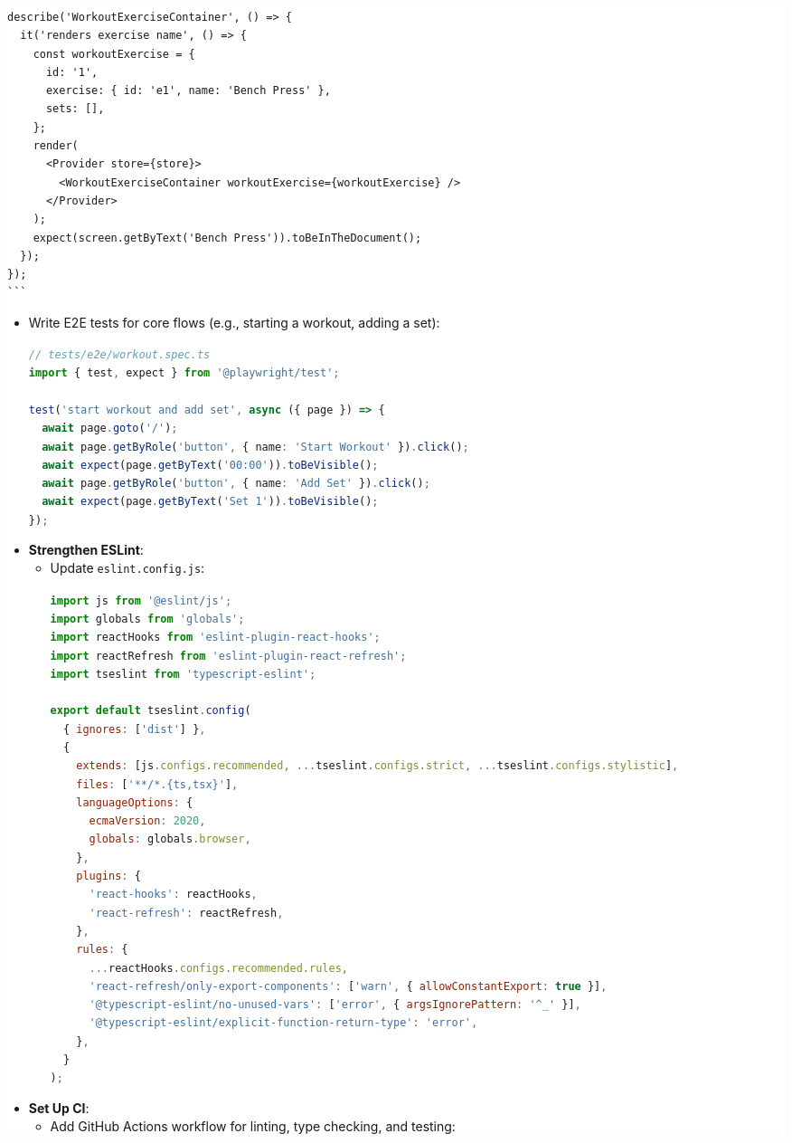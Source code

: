     describe('WorkoutExerciseContainer', () => {
      it('renders exercise name', () => {
        const workoutExercise = {
          id: '1',
          exercise: { id: 'e1', name: 'Bench Press' },
          sets: [],
        };
        render(
          <Provider store={store}>
            <WorkoutExerciseContainer workoutExercise={workoutExercise} />
          </Provider>
        );
        expect(screen.getByText('Bench Press')).toBeInTheDocument();
      });
    });
    ```
  - Write E2E tests for core flows (e.g., starting a workout, adding a set):
    ```ts
    // tests/e2e/workout.spec.ts
    import { test, expect } from '@playwright/test';

    test('start workout and add set', async ({ page }) => {
      await page.goto('/');
      await page.getByRole('button', { name: 'Start Workout' }).click();
      await expect(page.getByText('00:00')).toBeVisible();
      await page.getByRole('button', { name: 'Add Set' }).click();
      await expect(page.getByText('Set 1')).toBeVisible();
    });
    ```
- **Strengthen ESLint**:
  - Update `eslint.config.js`:
    ```js
    import js from '@eslint/js';
    import globals from 'globals';
    import reactHooks from 'eslint-plugin-react-hooks';
    import reactRefresh from 'eslint-plugin-react-refresh';
    import tseslint from 'typescript-eslint';

    export default tseslint.config(
      { ignores: ['dist'] },
      {
        extends: [js.configs.recommended, ...tseslint.configs.strict, ...tseslint.configs.stylistic],
        files: ['**/*.{ts,tsx}'],
        languageOptions: {
          ecmaVersion: 2020,
          globals: globals.browser,
        },
        plugins: {
          'react-hooks': reactHooks,
          'react-refresh': reactRefresh,
        },
        rules: {
          ...reactHooks.configs.recommended.rules,
          'react-refresh/only-export-components': ['warn', { allowConstantExport: true }],
          '@typescript-eslint/no-unused-vars': ['error', { argsIgnorePattern: '^_' }],
          '@typescript-eslint/explicit-function-return-type': 'error',
        },
      }
    );
    ```
- **Set Up CI**:
  - Add GitHub Actions workflow for linting, type checking, and testing:
    ```yaml